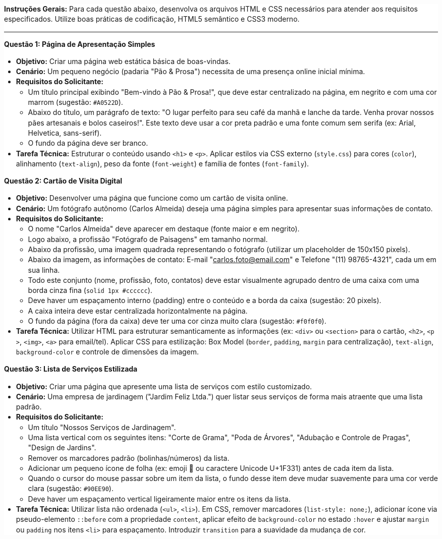 **Instruções Gerais:** Para cada questão abaixo, desenvolva os arquivos HTML e CSS necessários para atender aos requisitos especificados. Utilize boas práticas de codificação, HTML5 semântico e CSS3 moderno.

---

**Questão 1: Página de Apresentação Simples**

-   **Objetivo:** Criar uma página web estática básica de boas-vindas.
-   **Cenário:** Um pequeno negócio (padaria "Pão & Prosa") necessita de uma presença online inicial mínima.
-   **Requisitos do Solicitante:**
    -   Um título principal exibindo "Bem-vindo à Pão & Prosa!", que deve estar centralizado na página, em negrito e com uma cor marrom (sugestão: `#A0522D`).
    -   Abaixo do título, um parágrafo de texto: "O lugar perfeito para seu café da manhã e lanche da tarde. Venha provar nossos pães artesanais e bolos caseiros!". Este texto deve usar a cor preta padrão e uma fonte comum sem serifa (ex: Arial, Helvetica, sans-serif).
    -   O fundo da página deve ser branco.
-   **Tarefa Técnica:** Estruturar o conteúdo usando `<h1>` e `<p>`. Aplicar estilos via CSS externo (`style.css`) para cores (`color`), alinhamento (`text-align`), peso da fonte (`font-weight`) e família de fontes (`font-family`).

**Questão 2: Cartão de Visita Digital**

-   **Objetivo:** Desenvolver uma página que funcione como um cartão de visita online.
-   **Cenário:** Um fotógrafo autônomo (Carlos Almeida) deseja uma página simples para apresentar suas informações de contato.
-   **Requisitos do Solicitante:**
    -   O nome "Carlos Almeida" deve aparecer em destaque (fonte maior e em negrito).
    -   Logo abaixo, a profissão "Fotógrafo de Paisagens" em tamanho normal.
    -   Abaixo da profissão, uma imagem quadrada representando o fotógrafo (utilizar um placeholder de 150x150 pixels).
    -   Abaixo da imagem, as informações de contato: E-mail "carlos.foto@email.com" e Telefone "(11) 98765-4321", cada um em sua linha.
    -   Todo este conjunto (nome, profissão, foto, contatos) deve estar visualmente agrupado dentro de uma caixa com uma borda cinza fina (`solid 1px #cccccc`).
    -   Deve haver um espaçamento interno (padding) entre o conteúdo e a borda da caixa (sugestão: 20 pixels).
    -   A caixa inteira deve estar centralizada horizontalmente na página.
    -   O fundo da página (fora da caixa) deve ter uma cor cinza muito clara (sugestão: `#f0f0f0`).
-   **Tarefa Técnica:** Utilizar HTML para estruturar semanticamente as informações (ex: `<div>` ou `<section>` para o cartão, `<h2>`, `<p>`, `<img>`, `<a>` para email/tel). Aplicar CSS para estilização: Box Model (`border`, `padding`, `margin` para centralização), `text-align`, `background-color` e controle de dimensões da imagem.

**Questão 3: Lista de Serviços Estilizada**

-   **Objetivo:** Criar uma página que apresente uma lista de serviços com estilo customizado.
-   **Cenário:** Uma empresa de jardinagem ("Jardim Feliz Ltda.") quer listar seus serviços de forma mais atraente que uma lista padrão.
-   **Requisitos do Solicitante:**
    -   Um título "Nossos Serviços de Jardinagem".
    -   Uma lista vertical com os seguintes itens: "Corte de Grama", "Poda de Árvores", "Adubação e Controle de Pragas", "Design de Jardins".
    -   Remover os marcadores padrão (bolinhas/números) da lista.
    -   Adicionar um pequeno ícone de folha (ex: emoji 🌱 ou caractere Unicode U+1F331) antes de cada item da lista.
    -   Quando o cursor do mouse passar sobre um item da lista, o fundo desse item deve mudar suavemente para uma cor verde clara (sugestão: `#90EE90`).
    -   Deve haver um espaçamento vertical ligeiramente maior entre os itens da lista.
-   **Tarefa Técnica:** Utilizar lista não ordenada (`<ul>`, `<li>`). Em CSS, remover marcadores (`list-style: none;`), adicionar ícone via pseudo-elemento `::before` com a propriedade `content`, aplicar efeito de `background-color` no estado `:hover` e ajustar `margin` ou `padding` nos itens `<li>` para espaçamento. Introduzir `transition` para a suavidade da mudança de cor.
